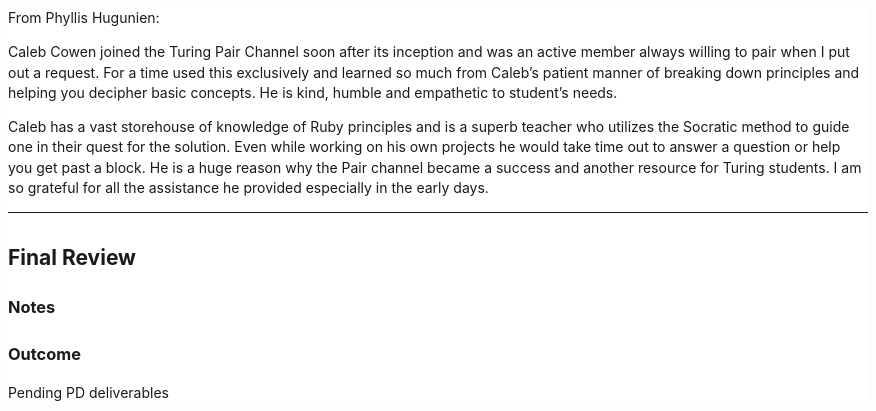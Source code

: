 From Phyllis Hugunien:

Caleb Cowen joined the Turing Pair Channel soon after its inception and was an active member always willing to pair when I put out a request.  For a time used this exclusively and learned so much from Caleb’s patient manner of breaking down principles and helping you decipher basic concepts.  He is kind, humble and empathetic to student’s needs.  

Caleb has a vast storehouse of knowledge of Ruby principles and is a superb teacher who utilizes the Socratic method to guide one in their quest for the solution.  Even while working on his own projects he would take time out to answer a question or help you get past a block.  He is a huge reason why the Pair channel became a success and another resource for Turing students.  I am so grateful for all the assistance he provided especially in the early days.

------------------

## Final Review

### Notes

### Outcome

Pending PD deliverables
